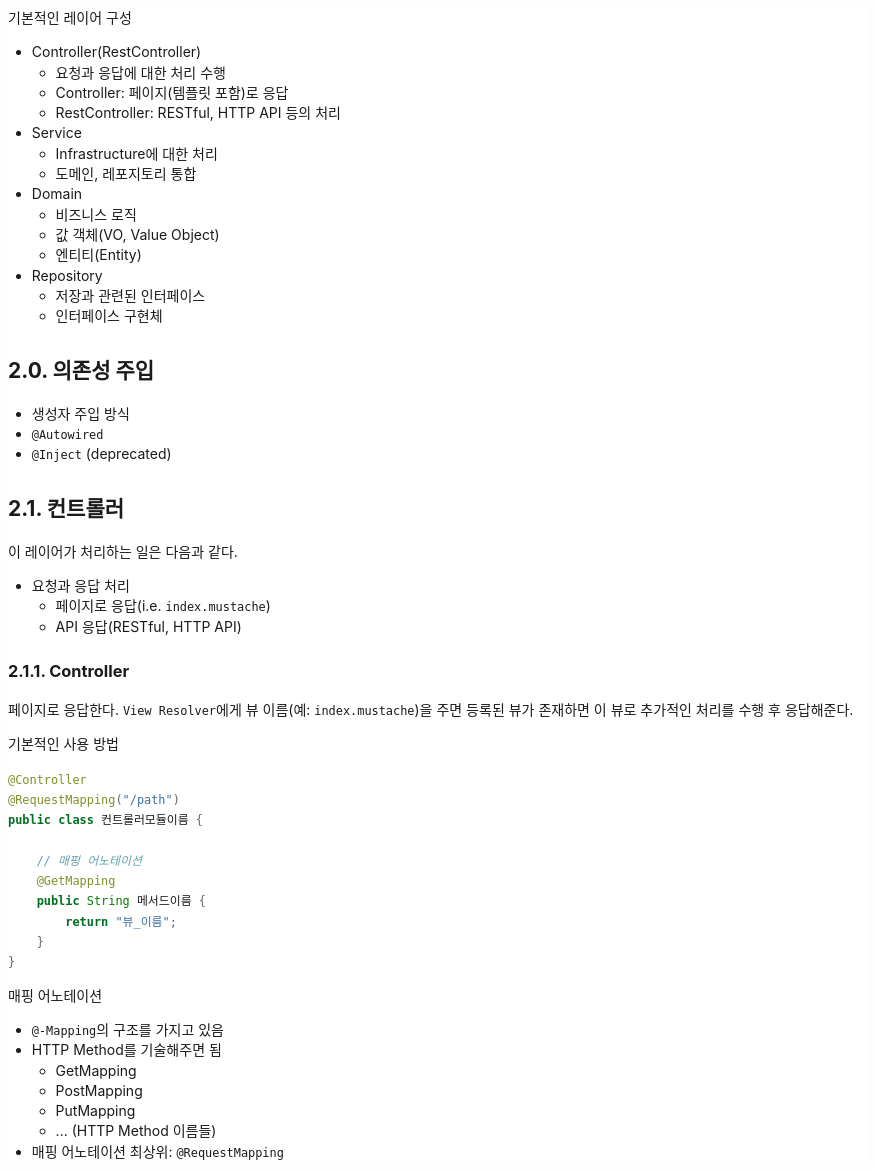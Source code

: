 기본적인 레이어 구성

- Controller(RestController)
  - 요청과 응답에 대한 처리 수행
  - Controller: 페이지(템플릿 포함)로 응답
  - RestController: RESTful, HTTP API 등의 처리
- Service
  - Infrastructure에 대한 처리
  - 도메인, 레포지토리 통합
- Domain
  - 비즈니스 로직
  - 값 객체(VO, Value Object)
  - 엔티티(Entity)
- Repository
  - 저장과 관련된 인터페이스
  - 인터페이스 구현체

## 2.0. 의존성 주입

- 생성자 주입 방식
- `@Autowired`
- `@Inject` (deprecated)

## 2.1. 컨트롤러

이 레이어가 처리하는 일은 다음과 같다.

- 요청과 응답 처리
  - 페이지로 응답(i.e. `index.mustache`)
  - API 응답(RESTful, HTTP API)

### 2.1.1. Controller

페이지로 응답한다. `View Resolver`에게 뷰 이름(예: `index.mustache`)을 주면 등록된 뷰가 존재하면 이 뷰로 추가적인 처리를 수행 후 응답해준다.

기본적인 사용 방법

```java
@Controller
@RequestMapping("/path")
public class 컨트롤러모듈이름 {

    // 매핑 어노테이션
    @GetMapping
    public String 메서드이름 {
        return "뷰_이름";
    }
}

```

매핑 어노테이션
* `@-Mapping`의 구조를 가지고 있음
* HTTP Method를 기술해주면 됨
  * GetMapping
  * PostMapping
  * PutMapping
  * ... (HTTP Method 이름들)
* 매핑 어노테이션 최상위: `@RequestMapping`

